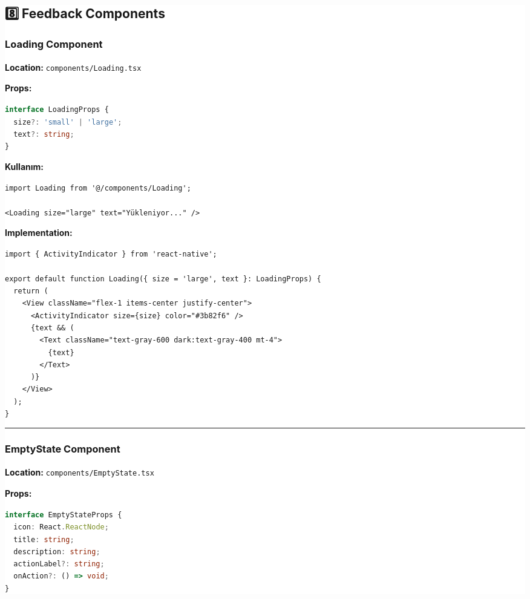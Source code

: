 
## 8️⃣ Feedback Components

### Loading Component
**Location:** `components/Loading.tsx`

**Props:**
```typescript
interface LoadingProps {
  size?: 'small' | 'large';
  text?: string;
}
```

**Kullanım:**
```tsx
import Loading from '@/components/Loading';

<Loading size="large" text="Yükleniyor..." />
```

**Implementation:**
```tsx
import { ActivityIndicator } from 'react-native';

export default function Loading({ size = 'large', text }: LoadingProps) {
  return (
    <View className="flex-1 items-center justify-center">
      <ActivityIndicator size={size} color="#3b82f6" />
      {text && (
        <Text className="text-gray-600 dark:text-gray-400 mt-4">
          {text}
        </Text>
      )}
    </View>
  );
}
```

---

### EmptyState Component
**Location:** `components/EmptyState.tsx`

**Props:**
```typescript
interface EmptyStateProps {
  icon: React.ReactNode;
  title: string;
  description: string;
  actionLabel?: string;
  onAction?: () => void;
}
```
